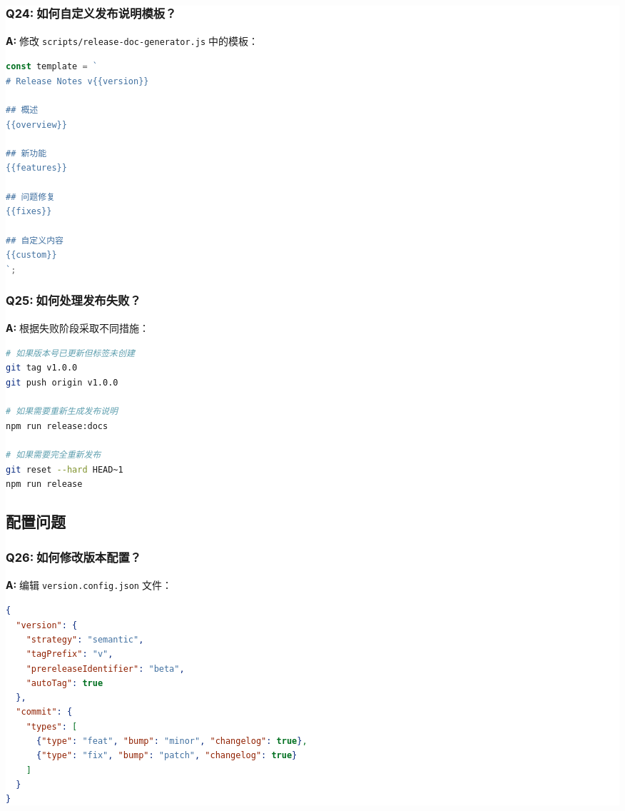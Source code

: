 ### Q24: 如何自定义发布说明模板？

**A:** 修改 `scripts/release-doc-generator.js` 中的模板：

```javascript
const template = `
# Release Notes v{{version}}

## 概述
{{overview}}

## 新功能
{{features}}

## 问题修复
{{fixes}}

## 自定义内容
{{custom}}
`;
```

### Q25: 如何处理发布失败？

**A:** 根据失败阶段采取不同措施：

```bash
# 如果版本号已更新但标签未创建
git tag v1.0.0
git push origin v1.0.0

# 如果需要重新生成发布说明
npm run release:docs

# 如果需要完全重新发布
git reset --hard HEAD~1
npm run release
```

## 配置问题

### Q26: 如何修改版本配置？

**A:** 编辑 `version.config.json` 文件：

```json
{
  "version": {
    "strategy": "semantic",
    "tagPrefix": "v",
    "prereleaseIdentifier": "beta",
    "autoTag": true
  },
  "commit": {
    "types": [
      {"type": "feat", "bump": "minor", "changelog": true},
      {"type": "fix", "bump": "patch", "changelog": true}
    ]
  }
}
```
